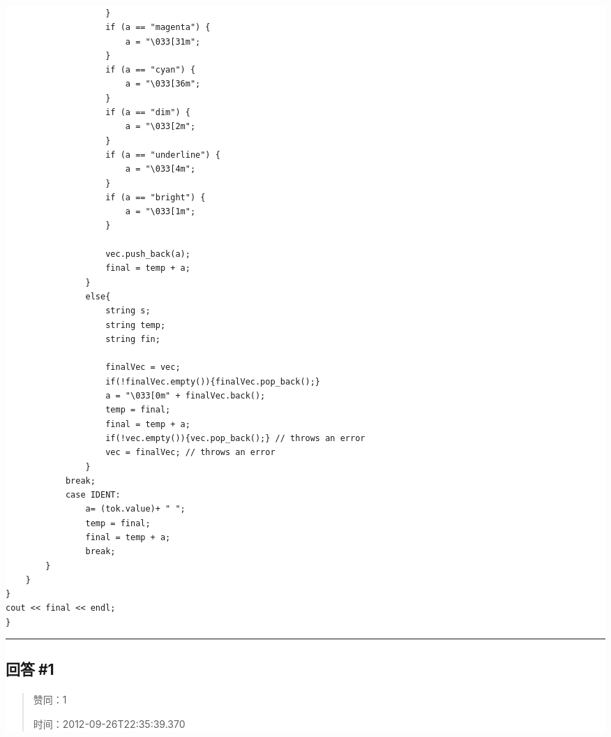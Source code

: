 ```
                    }
                    if (a == "magenta") {
                        a = "\033[31m";
                    }
                    if (a == "cyan") {
                        a = "\033[36m";
                    }
                    if (a == "dim") {
                        a = "\033[2m";
                    }
                    if (a == "underline") {
                        a = "\033[4m";
                    }
                    if (a == "bright") {
                        a = "\033[1m";
                    }

                    vec.push_back(a);
                    final = temp + a;
                }
                else{
                    string s;
                    string temp;
                    string fin;

                    finalVec = vec;
                    if(!finalVec.empty()){finalVec.pop_back();}
                    a = "\033[0m" + finalVec.back();
                    temp = final;
                    final = temp + a;
                    if(!vec.empty()){vec.pop_back();} // throws an error
                    vec = finalVec; // throws an error
                }
            break;
            case IDENT:
                a= (tok.value)+ " ";
                temp = final;
                final = temp + a;
                break;
        }
    }
}
cout << final << endl;
} 
```

* * *

## 回答 #1

> 赞同：1
> 
> 时间：2012-09-26T22:35:39.370
